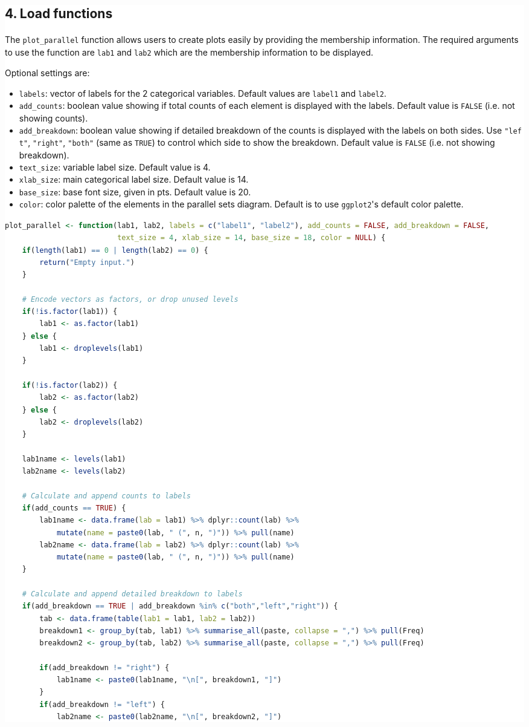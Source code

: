 ## 4. Load functions

The `plot_parallel` function allows users to create plots easily by providing the membership information. The required arguments to use the function are `lab1` and `lab2` which are the membership information to be displayed. 

Optional settings are:
- `labels`: vector of labels for the 2 categorical variables. Default values are `label1` and `label2`.
- `add_counts`: boolean value showing if total counts of each element is displayed with the labels. Default value is `FALSE` (i.e. not showing counts).
- `add_breakdown`: boolean value showing if detailed breakdown of the counts is displayed with the labels on both sides. Use `"left"`, `"right"`, `"both"` (same as `TRUE`) to control which side to show the breakdown. Default value is `FALSE` (i.e. not showing breakdown).
- `text_size`: variable label size. Default value is 4.
- `xlab_size`: main categorical label size. Default value is 14.
- `base_size`: base font size, given in pts. Default value is 20.
- `color`: color palette of the elements in the parallel sets diagram. Default is to use `ggplot2`'s default color palette.


```R
plot_parallel <- function(lab1, lab2, labels = c("label1", "label2"), add_counts = FALSE, add_breakdown = FALSE, 
                          text_size = 4, xlab_size = 14, base_size = 18, color = NULL) {
    if(length(lab1) == 0 | length(lab2) == 0) {
        return("Empty input.")
    }

    # Encode vectors as factors, or drop unused levels
    if(!is.factor(lab1)) {
        lab1 <- as.factor(lab1)
    } else {
        lab1 <- droplevels(lab1)
    }

    if(!is.factor(lab2)) {
        lab2 <- as.factor(lab2)
    } else {
        lab2 <- droplevels(lab2)
    }
    
    lab1name <- levels(lab1)
    lab2name <- levels(lab2)

    # Calculate and append counts to labels
    if(add_counts == TRUE) {
        lab1name <- data.frame(lab = lab1) %>% dplyr::count(lab) %>% 
            mutate(name = paste0(lab, " (", n, ")")) %>% pull(name)
        lab2name <- data.frame(lab = lab2) %>% dplyr::count(lab) %>% 
            mutate(name = paste0(lab, " (", n, ")")) %>% pull(name)
    }

    # Calculate and append detailed breakdown to labels
    if(add_breakdown == TRUE | add_breakdown %in% c("both","left","right")) {
        tab <- data.frame(table(lab1 = lab1, lab2 = lab2))
        breakdown1 <- group_by(tab, lab1) %>% summarise_all(paste, collapse = ",") %>% pull(Freq)
        breakdown2 <- group_by(tab, lab2) %>% summarise_all(paste, collapse = ",") %>% pull(Freq)

        if(add_breakdown != "right") {
            lab1name <- paste0(lab1name, "\n[", breakdown1, "]")        
        }
        if(add_breakdown != "left") {  
            lab2name <- paste0(lab2name, "\n[", breakdown2, "]")
```